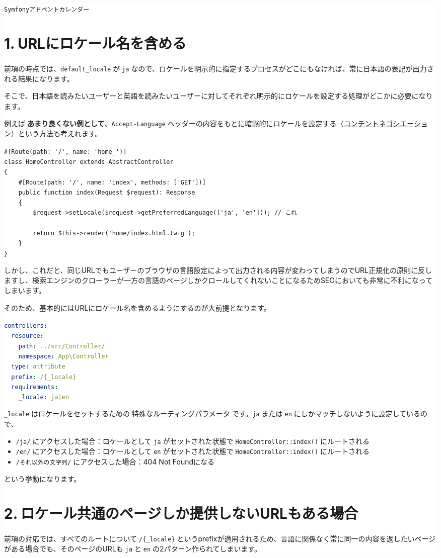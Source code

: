 ```:表示結果
Symfonyアドベントカレンダー
```

# 1. URLにロケール名を含める

前項の時点では、`default_locale` が `ja` なので、ロケールを明示的に指定するプロセスがどこにもなければ、常に日本語の表記が出力される結果になります。

そこで、日本語を読みたいユーザーと英語を読みたいユーザーに対してそれぞれ明示的にロケールを設定する処理がどこかに必要になります。

例えば **あまり良くない例として**、`Accept-Language` ヘッダーの内容をもとに暗黙的にロケールを設定する（[コンテントネゴシエーション](https://developer.mozilla.org/ja/docs/Web/HTTP/Guides/Content_negotiation)）という方法も考えれます。

```php:src/Controller/HomeController.php
#[Route(path: '/', name: 'home_')]
class HomeController extends AbstractController
{
    #[Route(path: '/', name: 'index', methods: ['GET'])]
    public function index(Request $request): Response
    {
        $request->setLocale($request->getPreferredLanguage(['ja', 'en'])); // これ

        return $this->render('home/index.html.twig');
    }
}
```

しかし、これだと、同じURLでもユーザーのブラウザの言語設定によって出力される内容が変わってしまうのでURL正規化の原則に反しますし、検索エンジンのクローラーが一方の言語のページしかクロールしてくれないことになるためSEOにおいても非常に不利になってしまいます。

そのため、基本的にはURLにロケール名を含めるようにするのが大前提となります。

```yaml:config/routes.yaml
controllers:
  resource:
    path: ../src/Controller/
    namespace: App\Controller
  type: attribute
  prefix: /{_locale}
  requirements:
    _locale: ja|en
```

`_locale` はロケールをセットするための [特殊なルーティングパラメータ](https://symfony.com/doc/current/routing.html#special-parameters) です。`ja` または `en` にしかマッチしないように設定しているので、

* `/ja/` にアクセスした場合：ロケールとして `ja` がセットされた状態で `HomeController::index()` にルートされる
* `/en/` にアクセスした場合：ロケールとして `en` がセットされた状態で `HomeController::index()` にルートされる
* `/それ以外の文字列/` にアクセスした場合：404 Not Foundになる

という挙動になります。

# 2. ロケール共通のページしか提供しないURLもある場合

前項の対応では、すべてのルートについて `/{_locale}` というprefixが適用されるため、言語に関係なく常に同一の内容を返したいベージがある場合でも、そのページのURLも `ja` と `en` の2パターン作られてしまいます。
